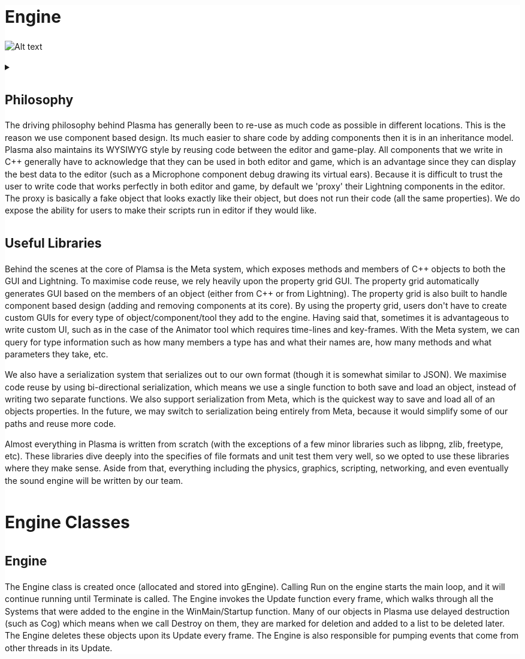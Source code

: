# Engine

![Alt text]('https://g.gravizo.com/svg?)
<details><summary></summary></details>

Philosophy
----------

The driving philosophy behind Plasma has generally been to re-use as much code as possible in different locations. This is the reason we use component based design. Its much easier to share code by adding components then it is in an inheritance model. Plasma also maintains its WYSIWYG style by reusing code between the editor and game-play. All components that we write in C++ generally have to acknowledge that they can be used in both editor and game, which is an advantage since they can display the best data to the editor (such as a Microphone component debug drawing its virtual ears). Because it is difficult to trust the user to write code that works perfectly in both editor and game, by default we 'proxy' their Lightning components in the editor. The proxy is basically a fake object that looks exactly like their object, but does not run their code (all the same properties). We do expose the ability for users to make their scripts run in editor if they would like.

Useful Libraries
---
Behind the scenes at the core of Plamsa is the Meta system, which exposes methods and members of C++ objects to both the GUI and Lightning. To maximise code reuse, we rely heavily upon the property grid GUI. The property grid automatically generates GUI based on the members of an object (either from C++ or from Lightning). The property grid is also built to handle component based design (adding and removing components at its core). By using the property grid, users don't have to create custom GUIs for every type of object/component/tool they add to the engine. Having said that, sometimes it is advantageous to write custom UI, such as in the case of the Animator tool which requires time-lines and key-frames. With the Meta system, we can query for type information such as how many members a type has and what their names are, how many methods and what parameters they take, etc.

We also have a serialization system that serializes out to our own format (though it is somewhat similar to JSON). We maximise code reuse by using bi-directional serialization, which means we use a single function to both save and load an object, instead of writing two separate functions. We also support serialization from Meta, which is the quickest way to save and load all of an objects properties. In the future, we may switch to serialization being entirely from Meta, because it would simplify some of our paths and reuse more code.

Almost everything in Plasma is written from scratch (with the exceptions of a few minor libraries such as libpng, zlib, freetype, etc). These libraries dive deeply into the specifies of file formats and unit test them very well, so we opted to use these libraries where they make sense. Aside from that, everything including the physics, graphics, scripting, networking, and even eventually the sound engine will be written by our team.

Engine Classes
=======

Engine
---
The Engine class is created once (allocated and stored into gEngine). Calling Run on the engine starts the main loop, and it will continue running until Terminate is called. The Engine invokes the Update function every frame, which walks through all the Systems that were added to the engine in the WinMain/Startup function. Many of our objects in Plasma use delayed destruction (such as Cog) which means when we call Destroy on them, they are marked for deletion and added to a list to be deleted later. The Engine deletes these objects upon its Update every frame. The Engine is also responsible for pumping events that come from other threads in its Update.
